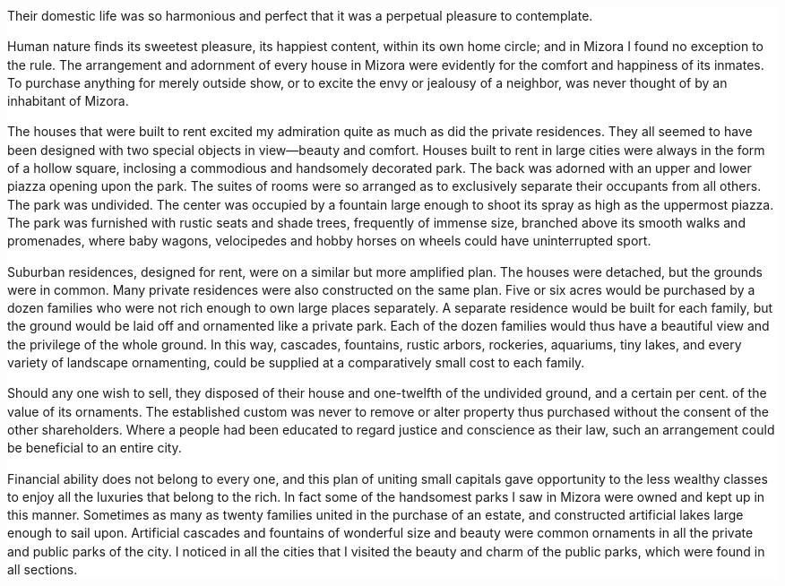 
Their domestic life was so harmonious and perfect that it was a
perpetual pleasure to contemplate.

Human nature finds its sweetest pleasure, its happiest content, within
its own home circle; and in Mizora I found no exception to the rule. The
arrangement and adornment of every house in Mizora were evidently for
the comfort and happiness of its inmates. To purchase anything for
merely outside show, or to excite the envy or jealousy of a neighbor,
was never thought of by an inhabitant of Mizora.

The houses that were built to rent excited my admiration quite as much
as did the private residences. They all seemed to have been designed
with two special objects in view—beauty and comfort. Houses built to
rent in large cities were always in the form of a hollow square,
inclosing a commodious and handsomely decorated park. The back was
adorned with an upper and lower piazza opening upon the park. The suites
of rooms were so arranged as to exclusively separate their occupants
from all others. The park was undivided. The center was occupied by a
fountain large enough to shoot its spray as high as the uppermost
piazza. The park was furnished with rustic seats and shade trees,
frequently of immense size, branched above its smooth walks and
promenades, where baby wagons, velocipedes and hobby horses on wheels
could have uninterrupted sport.

Suburban residences, designed for rent, were on a similar but more
amplified plan. The houses were detached, but the grounds were in
common. Many private residences were also constructed on the same plan.
Five or six acres would be purchased by a dozen families who were not
rich enough to own large places separately. A separate residence would
be built for each family, but the ground would be laid off and
ornamented like a private park. Each of the
 dozen families would thus have a beautiful
view and the privilege of the whole ground. In this way, cascades,
fountains, rustic arbors, rockeries, aquariums, tiny lakes, and every
variety of landscape ornamenting, could be supplied at a comparatively
small cost to each family.

Should any one wish to sell, they disposed of their house and
one-twelfth of the undivided ground, and a certain per cent. of the
value of its ornaments. The established custom was never to remove or
alter property thus purchased without the consent of the other
shareholders. Where a people had been educated to regard justice and
conscience as their law, such an arrangement could be beneficial to an
entire city.

Financial ability does not belong to every one, and this plan of uniting
small capitals gave opportunity to the less wealthy classes to enjoy all
the luxuries that belong to the rich. In fact some of the handsomest
parks I saw in Mizora were owned and kept up in this manner. Sometimes
as many as twenty families united in the purchase of an estate, and
constructed artificial lakes large enough to sail upon. Artificial
cascades and fountains of wonderful size and beauty were common
ornaments in all the private and public parks of the city. I noticed in
all the cities that I visited the beauty and charm of the public parks,
which were found in all sections.
